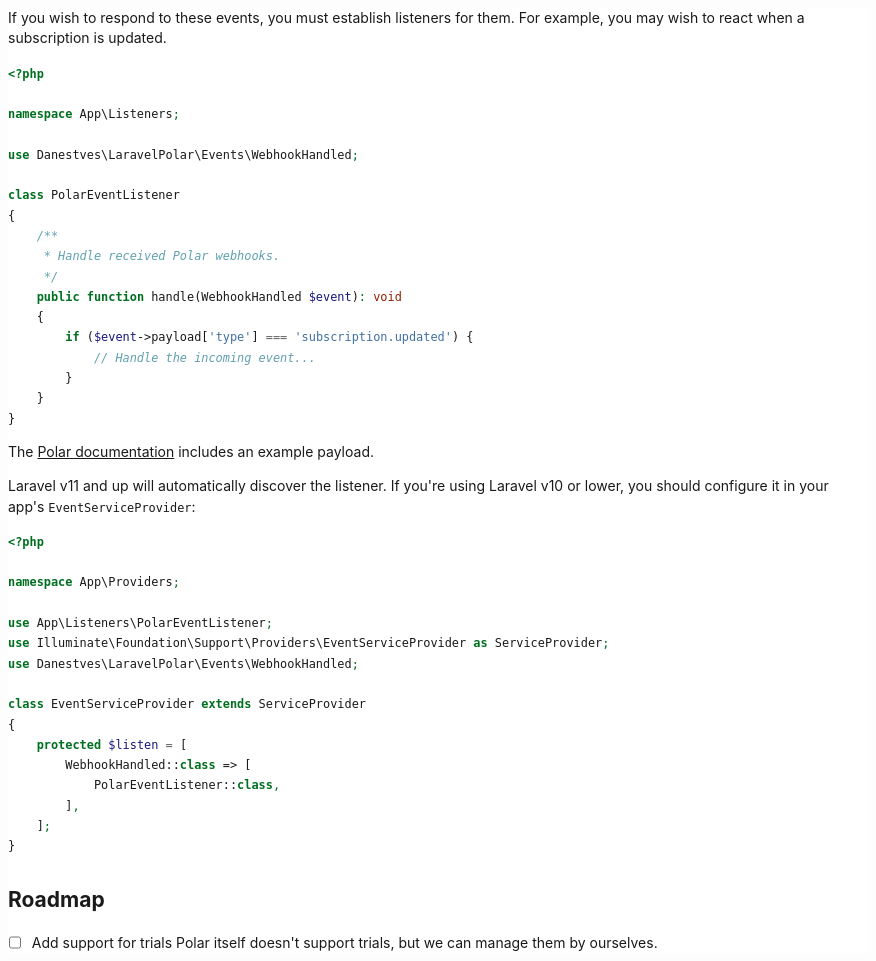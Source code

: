 If you wish to respond to these events, you must establish listeners for them.  For example, you may wish to react when a subscription is updated.

```php
<?php

namespace App\Listeners;

use Danestves\LaravelPolar\Events\WebhookHandled;

class PolarEventListener
{
    /**
     * Handle received Polar webhooks.
     */
    public function handle(WebhookHandled $event): void
    {
        if ($event->payload['type'] === 'subscription.updated') {
            // Handle the incoming event...
        }
    }
}
```

The [Polar documentation](https://docs.polar.sh/integrate/webhooks/events) includes an example payload.

Laravel v11 and up will automatically discover the listener. If you're using Laravel v10 or lower, you should configure it in your app's `EventServiceProvider`:

```php
<?php

namespace App\Providers;

use App\Listeners\PolarEventListener;
use Illuminate\Foundation\Support\Providers\EventServiceProvider as ServiceProvider;
use Danestves\LaravelPolar\Events\WebhookHandled;

class EventServiceProvider extends ServiceProvider
{
    protected $listen = [
        WebhookHandled::class => [
            PolarEventListener::class,
        ],
    ];
}
```

## Roadmap

- [ ] Add support for trials
    Polar itself doesn't support trials, but we can manage them by ourselves.
